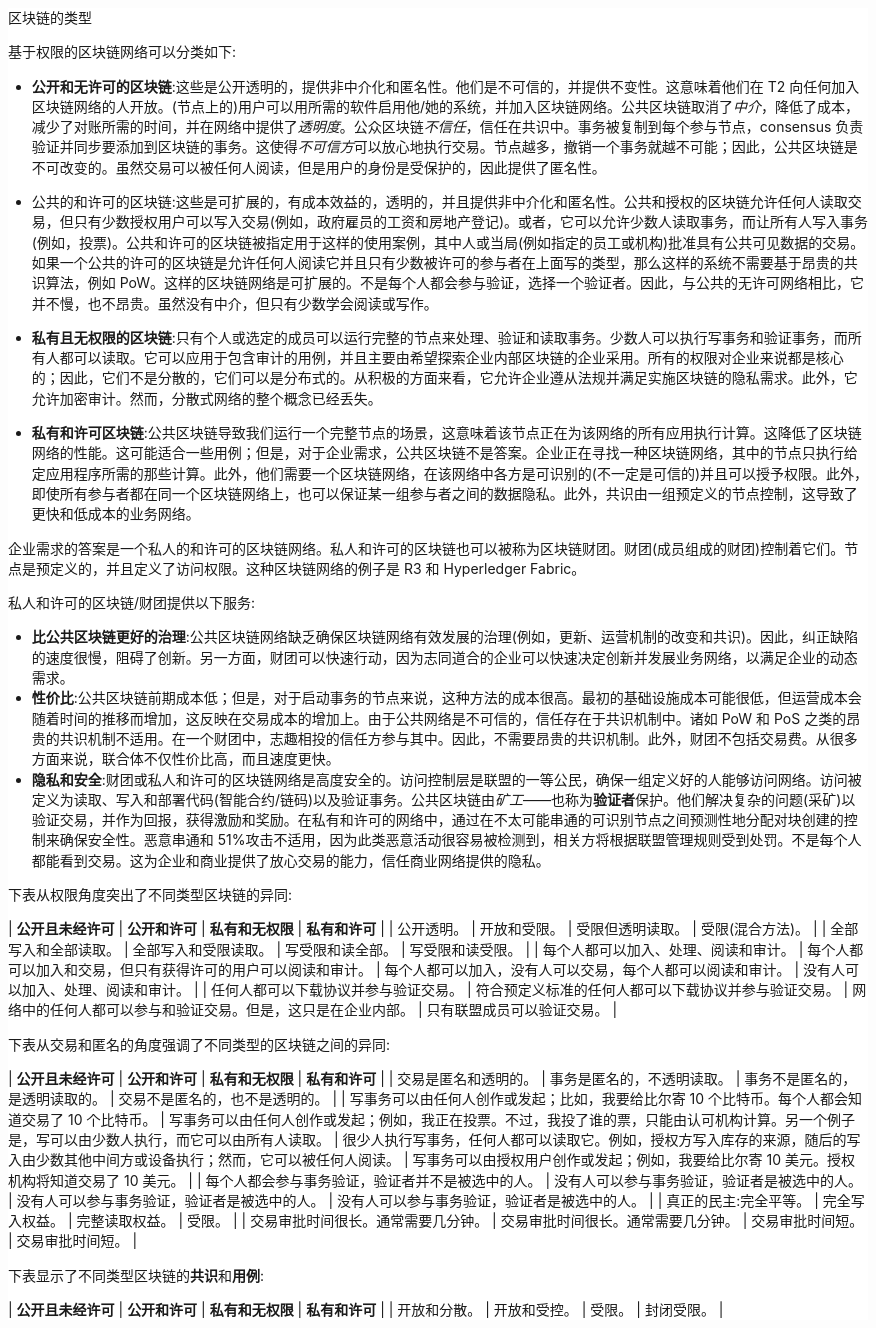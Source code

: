 区块链的类型

基于权限的区块链网络可以分类如下:

*   **公开和无许可的区块链**:这些是公开透明的，提供非中介化和匿名性。他们是不可信的，并提供不变性。这意味着他们在 T2 向任何加入区块链网络的人开放。(节点上的)用户可以用所需的软件启用他/她的系统，并加入区块链网络。公共区块链取消了*中介*，降低了成本，减少了对账所需的时间，并在网络中提供了*透明度*。公众区块链*不信任*，信任在共识中。事务被复制到每个参与节点，consensus 负责验证并同步要添加到区块链的事务。这使得*不可信方*可以放心地执行交易。节点越多，撤销一个事务就越不可能；因此，公共区块链是不可改变的。虽然交易可以被任何人阅读，但是用户的身份是受保护的，因此提供了匿名性。

*   公共的和许可的区块链:这些是可扩展的，有成本效益的，透明的，并且提供非中介化和匿名性。公共和授权的区块链允许任何人读取交易，但只有少数授权用户可以写入交易(例如，政府雇员的工资和房地产登记)。或者，它可以允许少数人读取事务，而让所有人写入事务(例如，投票)。公共和许可的区块链被指定用于这样的使用案例，其中人或当局(例如指定的员工或机构)批准具有公共可见数据的交易。如果一个公共的许可的区块链是允许任何人阅读它并且只有少数被许可的参与者在上面写的类型，那么这样的系统不需要基于昂贵的共识算法，例如 PoW。这样的区块链网络是可扩展的。不是每个人都会参与验证，选择一个验证者。因此，与公共的无许可网络相比，它并不慢，也不昂贵。虽然没有中介，但只有少数学会阅读或写作。
*   **私有且无权限的区块链**:只有个人或选定的成员可以运行完整的节点来处理、验证和读取事务。少数人可以执行写事务和验证事务，而所有人都可以读取。它可以应用于包含审计的用例，并且主要由希望探索企业内部区块链的企业采用。所有的权限对企业来说都是核心的；因此，它们不是分散的，它们可以是分布式的。从积极的方面来看，它允许企业遵从法规并满足实施区块链的隐私需求。此外，它允许加密审计。然而，分散式网络的整个概念已经丢失。
*   **私有和许可区块链**:公共区块链导致我们运行一个完整节点的场景，这意味着该节点正在为该网络的所有应用执行计算。这降低了区块链网络的性能。这可能适合一些用例；但是，对于企业需求，公共区块链不是答案。企业正在寻找一种区块链网络，其中的节点只执行给定应用程序所需的那些计算。此外，他们需要一个区块链网络，在该网络中各方是可识别的(不一定是可信的)并且可以授予权限。此外，即使所有参与者都在同一个区块链网络上，也可以保证某一组参与者之间的数据隐私。此外，共识由一组预定义的节点控制，这导致了更快和低成本的业务网络。

企业需求的答案是一个私人的和许可的区块链网络。私人和许可的区块链也可以被称为区块链财团。财团(成员组成的财团)控制着它们。节点是预定义的，并且定义了访问权限。这种区块链网络的例子是 R3 和 Hyperledger Fabric。

私人和许可的区块链/财团提供以下服务:

*   **比公共区块链更好的治理**:公共区块链网络缺乏确保区块链网络有效发展的治理(例如，更新、运营机制的改变和共识)。因此，纠正缺陷的速度很慢，阻碍了创新。另一方面，财团可以快速行动，因为志同道合的企业可以快速决定创新并发展业务网络，以满足企业的动态需求。
*   **性价比**:公共区块链前期成本低；但是，对于启动事务的节点来说，这种方法的成本很高。最初的基础设施成本可能很低，但运营成本会随着时间的推移而增加，这反映在交易成本的增加上。由于公共网络是不可信的，信任存在于共识机制中。诸如 PoW 和 PoS 之类的昂贵的共识机制不适用。在一个财团中，志趣相投的信任方参与其中。因此，不需要昂贵的共识机制。此外，财团不包括交易费。从很多方面来说，联合体不仅性价比高，而且速度更快。
*   **隐私和安全**:财团或私人和许可的区块链网络是高度安全的。访问控制层是联盟的一等公民，确保一组定义好的人能够访问网络。访问被定义为读取、写入和部署代码(智能合约/链码)以及验证事务。公共区块链由*矿工*——也称为**验证者**保护。他们解决复杂的问题(采矿)以验证交易，并作为回报，获得激励和奖励。在私有和许可的网络中，通过在不太可能串通的可识别节点之间预测性地分配对块创建的控制来确保安全性。恶意串通和 51%攻击不适用，因为此类恶意活动很容易被检测到，相关方将根据联盟管理规则受到处罚。不是每个人都能看到交易。这为企业和商业提供了放心交易的能力，信任商业网络提供的隐私。

下表从权限角度突出了不同类型区块链的异同:

| **公开且未经许可** | **公开和许可** | **私有和无权限** | **私有和许可** |
| 公开透明。 | 开放和受限。 | 受限但透明读取。 | 受限(混合方法)。 |
| 全部写入和全部读取。 | 全部写入和受限读取。 | 写受限和读全部。 | 写受限和读受限。 |
| 每个人都可以加入、处理、阅读和审计。 | 每个人都可以加入和交易，但只有获得许可的用户可以阅读和审计。 | 每个人都可以加入，没有人可以交易，每个人都可以阅读和审计。 | 没有人可以加入、处理、阅读和审计。 |
| 任何人都可以下载协议并参与验证交易。 | 符合预定义标准的任何人都可以下载协议并参与验证交易。 | 网络中的任何人都可以参与和验证交易。但是，这只是在企业内部。 | 只有联盟成员可以验证交易。 |

下表从交易和匿名的角度强调了不同类型的区块链之间的异同:

| **公开且未经许可** | **公开和许可** | **私有和无权限** | **私有和许可** |
| 交易是匿名和透明的。 | 事务是匿名的，不透明读取。 | 事务不是匿名的，是透明读取的。 | 交易不是匿名的，也不是透明的。 |
| 写事务可以由任何人创作或发起；比如，我要给比尔寄 10 个比特币。每个人都会知道交易了 10 个比特币。 | 写事务可以由任何人创作或发起；例如，我正在投票。不过，我投了谁的票，只能由认可机构计算。另一个例子是，写可以由少数人执行，而它可以由所有人读取。 | 很少人执行写事务，任何人都可以读取它。例如，授权方写入库存的来源，随后的写入由少数其他中间方或设备执行；然而，它可以被任何人阅读。 | 写事务可以由授权用户创作或发起；例如，我要给比尔寄 10 美元。授权机构将知道交易了 10 美元。 |
| 每个人都会参与事务验证，验证者并不是被选中的人。 | 没有人可以参与事务验证，验证者是被选中的人。 | 没有人可以参与事务验证，验证者是被选中的人。 | 没有人可以参与事务验证，验证者是被选中的人。 |
| 真正的民主:完全平等。 | 完全写入权益。 | 完整读取权益。 | 受限。 |
| 交易审批时间很长。通常需要几分钟。 | 交易审批时间很长。通常需要几分钟。 | 交易审批时间短。 | 交易审批时间短。 |

下表显示了不同类型区块链的**共识**和**用例**:

| **公开且未经许可** | **公开和许可** | **私有和无权限** | **私有和许可** |
| 开放和分散。 | 开放和受控。 | 受限。 | 封闭受限。 |
